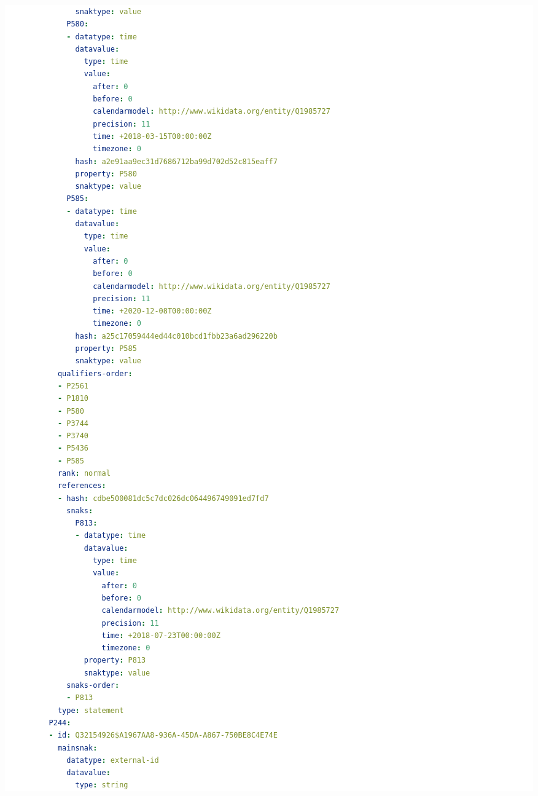 ```yaml
                snaktype: value
              P580:
              - datatype: time
                datavalue:
                  type: time
                  value:
                    after: 0
                    before: 0
                    calendarmodel: http://www.wikidata.org/entity/Q1985727
                    precision: 11
                    time: +2018-03-15T00:00:00Z
                    timezone: 0
                hash: a2e91aa9ec31d7686712ba99d702d52c815eaff7
                property: P580
                snaktype: value
              P585:
              - datatype: time
                datavalue:
                  type: time
                  value:
                    after: 0
                    before: 0
                    calendarmodel: http://www.wikidata.org/entity/Q1985727
                    precision: 11
                    time: +2020-12-08T00:00:00Z
                    timezone: 0
                hash: a25c17059444ed44c010bcd1fbb23a6ad296220b
                property: P585
                snaktype: value
            qualifiers-order:
            - P2561
            - P1810
            - P580
            - P3744
            - P3740
            - P5436
            - P585
            rank: normal
            references:
            - hash: cdbe500081dc5c7dc026dc064496749091ed7fd7
              snaks:
                P813:
                - datatype: time
                  datavalue:
                    type: time
                    value:
                      after: 0
                      before: 0
                      calendarmodel: http://www.wikidata.org/entity/Q1985727
                      precision: 11
                      time: +2018-07-23T00:00:00Z
                      timezone: 0
                  property: P813
                  snaktype: value
              snaks-order:
              - P813
            type: statement
          P244:
          - id: Q32154926$A1967AA8-936A-45DA-A867-750BE8C4E74E
            mainsnak:
              datatype: external-id
              datavalue:
                type: string
```